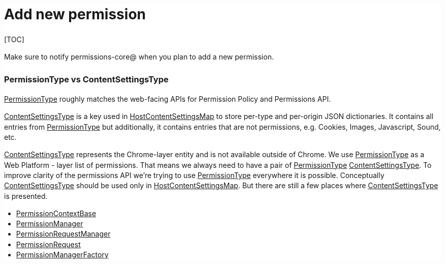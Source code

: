 # Add new permission

[TOC]

Make sure to notify permissions-core@ when you plan to add a new permission.

### PermissionType vs ContentSettingsType

[PermissionType](https://source.chromium.org/chromium/chromium/src/+/main:third_party/blink/public/common/permissions/permission_utils.h;l=23;drc=334d00e7293fa3a7127a6270f0c5720d5e46a7eb)
roughly matches the web-facing APIs for Permission Policy and Permissions API.

[ContentSettingsType](https://source.chromium.org/chromium/chromium/src/+/main:components/content_settings/core/common/content_settings_types.h)
is a key used in
[HostContentSettingsMap](https://cs.chromium.org/chromium/src/components/content_settings/core/browser/host_content_settings_map.h)
to store per-type and per-origin JSON dictionaries. It contains all entries from
[PermissionType](https://source.chromium.org/chromium/chromium/src/+/main:third_party/blink/public/common/permissions/permission_utils.h;l=23;drc=334d00e7293fa3a7127a6270f0c5720d5e46a7eb)
but additionally, it contains entries that are not permissions, e.g. Cookies,
Images, Javascript, Sound, etc.

[ContentSettingsType](https://source.chromium.org/chromium/chromium/src/+/main:components/content_settings/core/common/content_settings_types.h)
represents the Chrome-layer entity and is not available outside of Chrome. We
use
[PermissionType](https://source.chromium.org/chromium/chromium/src/+/main:third_party/blink/public/common/permissions/permission_utils.h;l=23;drc=334d00e7293fa3a7127a6270f0c5720d5e46a7eb)
as a Web Platform - layer list of permissions. That means we always need to have
a pair of
[PermissionType](https://source.chromium.org/chromium/chromium/src/+/main:third_party/blink/public/common/permissions/permission_utils.h;l=23;drc=334d00e7293fa3a7127a6270f0c5720d5e46a7eb)
[ContentSettingsType](https://source.chromium.org/chromium/chromium/src/+/main:components/content_settings/core/common/content_settings_types.h).
To improve clarity of the permissions API we’re trying to use
[PermissionType](https://source.chromium.org/chromium/chromium/src/+/main:third_party/blink/public/common/permissions/permission_utils.h;l=23;drc=334d00e7293fa3a7127a6270f0c5720d5e46a7eb)
everywhere it is possible. Conceptually
[ContentSettingsType](https://source.chromium.org/chromium/chromium/src/+/main:components/content_settings/core/common/content_settings_types.h)
should be used only in
[HostContentSettingsMap](https://cs.chromium.org/chromium/src/components/content_settings/core/browser/host_content_settings_map.h).
But there are still a few places where
[ContentSettingsType](https://source.chromium.org/chromium/chromium/src/+/main:components/content_settings/core/common/content_settings_types.h)
is presented.

* [PermissionContextBase](https://source.chromium.org/chromium/chromium/src/+/main:components/permissions/permission_context_base.h)
* [PermissionManager](https://source.chromium.org/chromium/chromium/src/+/main:components/permissions/permission_manager.h;drc=38bff96f36fb3980fef273c1066ba65a7b32da7c;l=44)
* [PermissionRequestManager](https://source.chromium.org/chromium/chromium/src/+/main:components/permissions/permission_request_manager.h)
* [PermissionRequest](https://source.chromium.org/chromium/chromium/src/+/main:components/permissions/permission_request.h)
* [PermissionManagerFactory](https://source.chromium.org/chromium/chromium/src/+/main:chrome/browser/permissions/permission_manager_factory.h)
